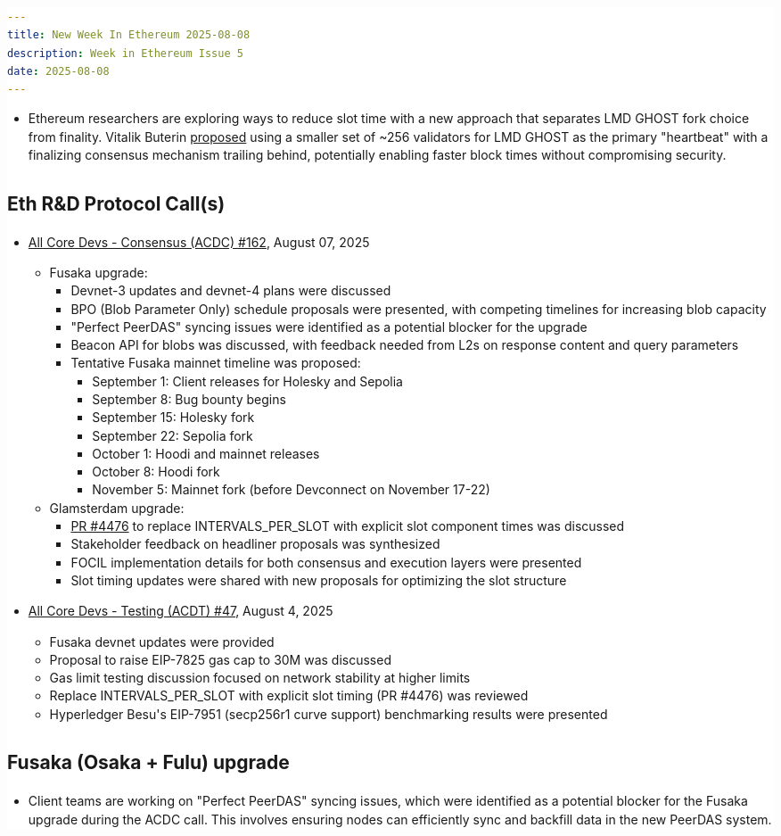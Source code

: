 ```yaml
---
title: New Week In Ethereum 2025-08-08
description: Week in Ethereum Issue 5
date: 2025-08-08
---
```


* Ethereum researchers are exploring ways to reduce slot time with a new approach that separates LMD GHOST fork choice from finality. Vitalik Buterin [proposed](https://ethresear.ch/t/lmd-ghost-with-256-validators-and-a-fast-following-finality-gadget/22856) using a smaller set of ~256 validators for LMD GHOST as the primary "heartbeat" with a finalizing consensus mechanism trailing behind, potentially enabling faster block times without compromising security.

## Eth R&D Protocol Call(s)

* [All Core Devs - Consensus (ACDC) #162](https://ethereum-magicians.org/t/all-core-devs-consensus-acdc-162-august-07-2025/24919/2), August 07, 2025
  * Fusaka upgrade:
    * Devnet-3 updates and devnet-4 plans were discussed
    * BPO (Blob Parameter Only) schedule proposals were presented, with competing timelines for increasing blob capacity
    * "Perfect PeerDAS" syncing issues were identified as a potential blocker for the upgrade
    * Beacon API for blobs was discussed, with feedback needed from L2s on response content and query parameters
    * Tentative Fusaka mainnet timeline was proposed:
      * September 1: Client releases for Holesky and Sepolia
      * September 8: Bug bounty begins
      * September 15: Holesky fork
      * September 22: Sepolia fork
      * October 1: Hoodi and mainnet releases
      * October 8: Hoodi fork
      * November 5: Mainnet fork (before Devconnect on November 17-22)
  * Glamsterdam upgrade:
    * [PR #4476](https://github.com/ethereum/consensus-specs/pull/4476) to replace INTERVALS_PER_SLOT with explicit slot component times was discussed
    * Stakeholder feedback on headliner proposals was synthesized
    * FOCIL implementation details for both consensus and execution layers were presented
    * Slot timing updates were shared with new proposals for optimizing the slot structure

* [All Core Devs - Testing (ACDT) #47](https://ethereum-magicians.org/t/all-core-devs-testing-acdt-47-august-4-2025/24956/2), August 4, 2025
  * Fusaka devnet updates were provided
  * Proposal to raise EIP-7825 gas cap to 30M was discussed
  * Gas limit testing discussion focused on network stability at higher limits
  * Replace INTERVALS_PER_SLOT with explicit slot timing (PR #4476) was reviewed
  * Hyperledger Besu's EIP-7951 (secp256r1 curve support) benchmarking results were presented

## Fusaka (Osaka + Fulu) upgrade

* Client teams are working on "Perfect PeerDAS" syncing issues, which were identified as a potential blocker for the Fusaka upgrade during the ACDC call. This involves ensuring nodes can efficiently sync and backfill data in the new PeerDAS system.
